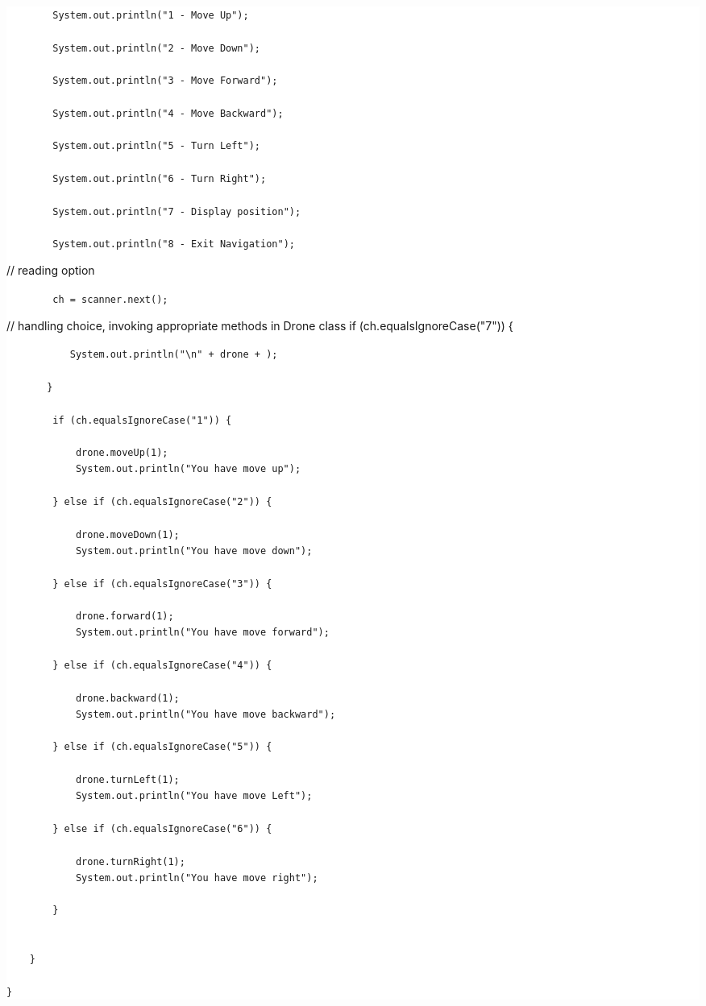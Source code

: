             System.out.println("1 - Move Up");

            System.out.println("2 - Move Down");

            System.out.println("3 - Move Forward");

            System.out.println("4 - Move Backward");

            System.out.println("5 - Turn Left");

            System.out.println("6 - Turn Right");

            System.out.println("7 - Display position");

            System.out.println("8 - Exit Navigation");



// reading option

            ch = scanner.next();

// handling choice, invoking appropriate methods in Drone class
            if (ch.equalsIgnoreCase("7")) {

               System.out.println("\n" + drone + );

           }

            if (ch.equalsIgnoreCase("1")) {

                drone.moveUp(1);
                System.out.println("You have move up");

            } else if (ch.equalsIgnoreCase("2")) {

                drone.moveDown(1);
                System.out.println("You have move down");

            } else if (ch.equalsIgnoreCase("3")) {

                drone.forward(1);
                System.out.println("You have move forward");

            } else if (ch.equalsIgnoreCase("4")) {

                drone.backward(1);
                System.out.println("You have move backward");

            } else if (ch.equalsIgnoreCase("5")) {

                drone.turnLeft(1);
                System.out.println("You have move Left");

            } else if (ch.equalsIgnoreCase("6")) {

                drone.turnRight(1);
                System.out.println("You have move right");

            }


        }

    }
